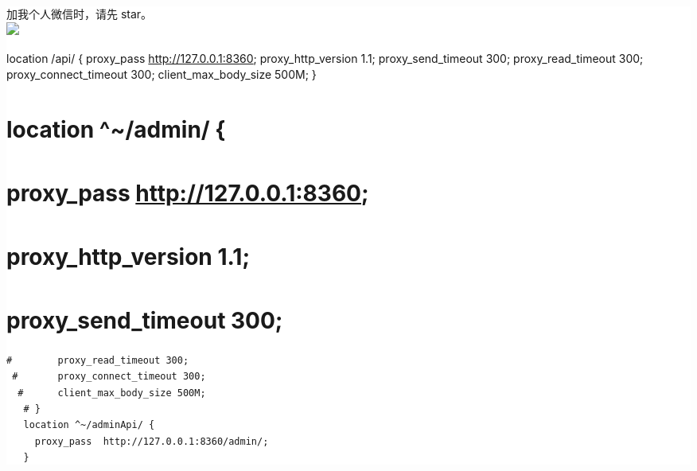加我个人微信时，请先 star。  
<img width="500" src="https://raw.githubusercontent.com/iamdarcy/hiolabs/master/git-images/contact.jpg"/>

location /api/ {
proxy_pass http://127.0.0.1:8360;
proxy_http_version 1.1;
proxy_send_timeout 300;
proxy_read_timeout 300;
proxy_connect_timeout 300;
client_max_body_size 500M;
}

# location ^~/admin/ {

# proxy_pass http://127.0.0.1:8360;

# proxy_http_version 1.1;

# proxy_send_timeout 300;

    #        proxy_read_timeout 300;
     #       proxy_connect_timeout 300;
      #      client_max_body_size 500M;
       # }
       location ^~/adminApi/ {
         proxy_pass  http://127.0.0.1:8360/admin/;
       }
